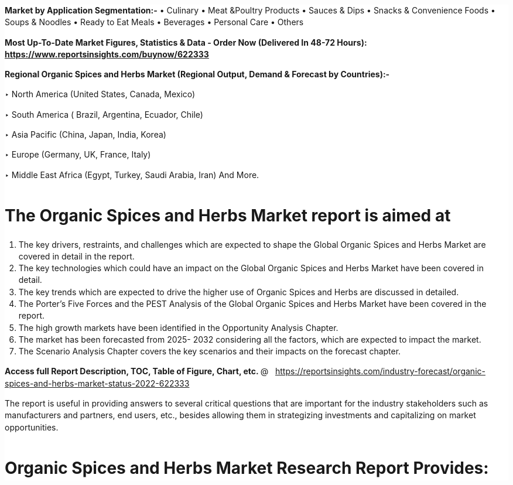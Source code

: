 <strong>Market by Application Segmentation:-</strong>
•   Culinary
• Meat &Poultry Products
• Sauces & Dips
• Snacks & Convenience Foods
• Soups & Noodles
• Ready to Eat Meals
• Beverages
• Personal Care
• Others

<strong>Most Up-To-Date Market Figures, Statistics & Data - Order Now (Delivered In 48-72 Hours): <a href=https://www.reportsinsights.com/buynow/622333>https://www.reportsinsights.com/buynow/622333</a></strong>

<strong>Regional Organic Spices and Herbs Market (Regional Output, Demand &amp; Forecast by Countries):-</strong>

‣ North America (United States, Canada, Mexico)

‣ South America ( Brazil, Argentina, Ecuador, Chile)

‣ Asia Pacific (China, Japan, India, Korea)

‣ Europe (Germany, UK, France, Italy)

‣ Middle East Africa (Egypt, Turkey, Saudi Arabia, Iran) And More.

# <strong>The Organic Spices and Herbs Market report is aimed at</strong>
<ol>
  <li>The key drivers, restraints, and challenges which are expected to shape the Global Organic Spices and Herbs Market are covered in detail in the report.</li>
  <li>The key technologies which could have an impact on the Global Organic Spices and Herbs Market have been covered in detail.</li>
  <li>The key trends which are expected to drive the higher use of Organic Spices and Herbs are discussed in detailed.</li>
  <li>The Porter’s Five Forces and the PEST Analysis of the Global Organic Spices and Herbs Market have been covered in the report.</li>
  <li>The high growth markets have been identified in the Opportunity Analysis Chapter.</li>
  <li>The market has been forecasted from 2025- 2032 considering all the factors, which are expected to impact the market.</li>
  <li>The Scenario Analysis Chapter covers the key scenarios and their impacts on the forecast chapter.</li>
</ol>
<strong>Access full Report Description, TOC, Table of Figure, Chart, etc. </strong>@   <a href=https://reportsinsights.com/industry-forecast/organic-spices-and-herbs-market-status-2022-622333>https://reportsinsights.com/industry-forecast/organic-spices-and-herbs-market-status-2022-622333</a>

The report is useful in providing answers to several critical questions that are important for the industry stakeholders such as manufacturers and partners, end users, etc., besides allowing them in strategizing investments and capitalizing on market opportunities.

# <strong>Organic Spices and Herbs Market Research Report Provides:</strong>
